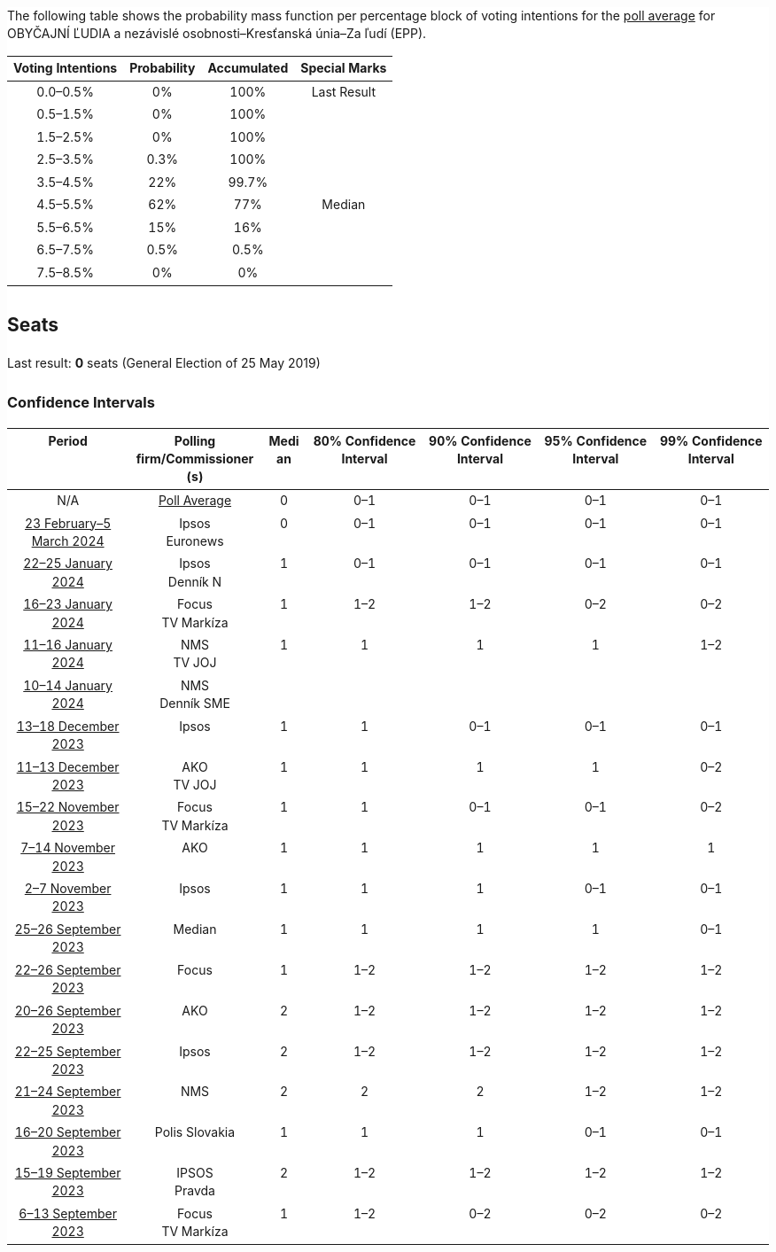 The following table shows the probability mass function per percentage block of voting intentions for the [poll average](average.html) for OBYČAJNÍ ĽUDIA a nezávislé osobnosti–Kresťanská únia–Za ľudí (EPP).

| Voting Intentions | Probability | Accumulated | Special Marks |
|:-----------------:|:-----------:|:-----------:|:-------------:|
| 0.0–0.5% | 0% | 100% | Last Result |
| 0.5–1.5% | 0% | 100% |  |
| 1.5–2.5% | 0% | 100% |  |
| 2.5–3.5% | 0.3% | 100% |  |
| 3.5–4.5% | 22% | 99.7% |  |
| 4.5–5.5% | 62% | 77% | Median |
| 5.5–6.5% | 15% | 16% |  |
| 6.5–7.5% | 0.5% | 0.5% |  |
| 7.5–8.5% | 0% | 0% |  |


## Seats

Last result: **0** seats (General Election of 25 May 2019)

### Confidence Intervals

| Period     | Polling firm/Commissioner(s) | Median | 80% Confidence Interval | 90% Confidence Interval | 95% Confidence Interval | 99% Confidence Interval |
|:----------:|:----------------:|:------:|:-----------------------:|:-----------------------:|:-----------------------:|:-----------------------:|
| N/A | [Poll Average](average.html) | 0 | 0–1 | 0–1 | 0–1 | 0–1 |
| [23 February–5 March 2024](2024-03-05-Ipsos.html) | Ipsos <br> Euronews | 0 | 0–1 | 0–1 | 0–1 | 0–1 |
| [22–25 January 2024](2024-01-25-Ipsos.html) | Ipsos <br> Denník N | 1 | 0–1 | 0–1 | 0–1 | 0–1 |
| [16–23 January 2024](2024-01-23-Focus.html) | Focus <br> TV Markíza | 1 | 1–2 | 1–2 | 0–2 | 0–2 |
| [11–16 January 2024](2024-01-16-NMS.html) | NMS <br> TV JOJ | 1 | 1 | 1 | 1 | 1–2 |
| [10–14 January 2024](2024-01-14-NMS.html) | NMS <br> Denník SME |  |  |  |  |  |
| [13–18 December 2023](2023-12-18-Ipsos.html) | Ipsos | 1 | 1 | 0–1 | 0–1 | 0–1 |
| [11–13 December 2023](2023-12-13-AKO.html) | AKO <br> TV JOJ | 1 | 1 | 1 | 1 | 0–2 |
| [15–22 November 2023](2023-11-22-Focus.html) | Focus <br> TV Markíza | 1 | 1 | 0–1 | 0–1 | 0–2 |
| [7–14 November 2023](2023-11-14-AKO.html) | AKO | 1 | 1 | 1 | 1 | 1 |
| [2–7 November 2023](2023-11-07-Ipsos.html) | Ipsos | 1 | 1 | 1 | 0–1 | 0–1 |
| [25–26 September 2023](2023-09-26-Median.html) | Median | 1 | 1 | 1 | 1 | 0–1 |
| [22–26 September 2023](2023-09-26-Focus.html) | Focus | 1 | 1–2 | 1–2 | 1–2 | 1–2 |
| [20–26 September 2023](2023-09-26-AKO.html) | AKO | 2 | 1–2 | 1–2 | 1–2 | 1–2 |
| [22–25 September 2023](2023-09-25-Ipsos.html) | Ipsos | 2 | 1–2 | 1–2 | 1–2 | 1–2 |
| [21–24 September 2023](2023-09-24-NMS.html) | NMS | 2 | 2 | 2 | 1–2 | 1–2 |
| [16–20 September 2023](2023-09-20-PolisSlovakia.html) | Polis Slovakia | 1 | 1 | 1 | 0–1 | 0–1 |
| [15–19 September 2023](2023-09-19-IPSOS.html) | IPSOS <br> Pravda | 2 | 1–2 | 1–2 | 1–2 | 1–2 |
| [6–13 September 2023](2023-09-13-Focus.html) | Focus <br> TV Markíza | 1 | 1–2 | 0–2 | 0–2 | 0–2 |